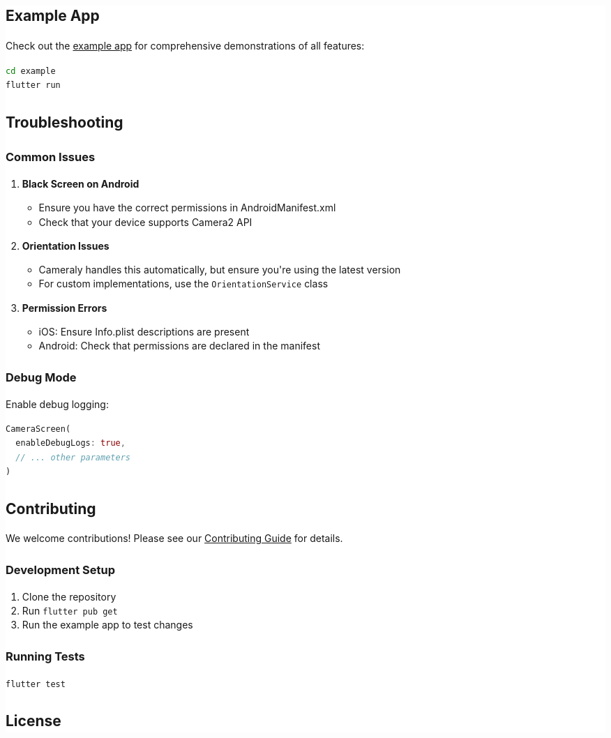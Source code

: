 ## Example App

Check out the [example app](example/) for comprehensive demonstrations of all features:

```bash
cd example
flutter run
```

## Troubleshooting

### Common Issues

1. **Black Screen on Android**
   - Ensure you have the correct permissions in AndroidManifest.xml
   - Check that your device supports Camera2 API

2. **Orientation Issues**
   - Cameraly handles this automatically, but ensure you're using the latest version
   - For custom implementations, use the `OrientationService` class

3. **Permission Errors**
   - iOS: Ensure Info.plist descriptions are present
   - Android: Check that permissions are declared in the manifest

### Debug Mode

Enable debug logging:
```dart
CameraScreen(
  enableDebugLogs: true,
  // ... other parameters
)
```

## Contributing

We welcome contributions! Please see our [Contributing Guide](CONTRIBUTING.md) for details.

### Development Setup

1. Clone the repository
2. Run `flutter pub get`
3. Run the example app to test changes

### Running Tests

```bash
flutter test
```

## License
